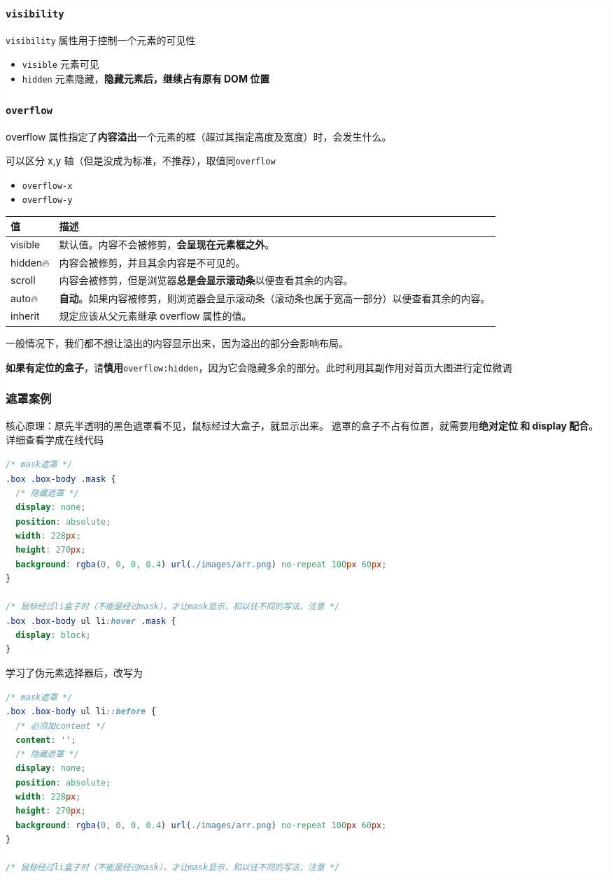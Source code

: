 ### `visibility`

`visibility` 属性用于控制一个元素的可见性

- `visible` 元素可见
- `hidden` 元素隐藏，**隐藏元素后，继续占有原有 DOM 位置**

### `overflow`

overflow 属性指定了**内容溢出**一个元素的框（超过其指定高度及宽度）时，会发生什么。

可以区分 x,y 轴（但是没成为标准，不推荐），取值同`overflow`

- `overflow-x`
- `overflow-y`

| 值       | 描述                                                                                         |
| :------- | :------------------------------------------------------------------------------------------- |
| visible  | 默认值。内容不会被修剪，**会呈现在元素框之外**。                                             |
| hidden🔥 | 内容会被修剪，并且其余内容是不可见的。                                                       |
| scroll   | 内容会被修剪，但是浏览器**总是会显示滚动条**以便查看其余的内容。                             |
| auto🔥   | **自动**。如果内容被修剪，则浏览器会显示滚动条（滚动条也属于宽高一部分）以便查看其余的内容。 |
| inherit  | 规定应该从父元素继承 overflow 属性的值。                                                     |

一般情况下，我们都不想让溢出的内容显示出来，因为溢出的部分会影响布局。

**如果有定位的盒子**，请**慎用**`overflow:hidden`，因为它会隐藏多余的部分。此时利用其副作用对首页大图进行定位微调

### 遮罩案例

核心原理：原先半透明的黑色遮罩看不见，鼠标经过大盒子，就显示出来。 遮罩的盒子不占有位置，就需要用**绝对定位 和 display 配合**。详细查看学成在线代码

```css
/* mask遮罩 */
.box .box-body .mask {
  /* 隐藏遮罩 */
  display: none;
  position: absolute;
  width: 228px;
  height: 270px;
  background: rgba(0, 0, 0, 0.4) url(./images/arr.png) no-repeat 100px 60px;
}

/* 鼠标经过li盒子时（不能是经过mask），才让mask显示，和以往不同的写法，注意 */
.box .box-body ul li:hover .mask {
  display: block;
}
```

学习了伪元素选择器后，改写为

```css
/* mask遮罩 */
.box .box-body ul li::before {
  /* 必须加content */
  content: '';
  /* 隐藏遮罩 */
  display: none;
  position: absolute;
  width: 228px;
  height: 270px;
  background: rgba(0, 0, 0, 0.4) url(./images/arr.png) no-repeat 100px 60px;
}

/* 鼠标经过li盒子时（不能是经过mask），才让mask显示，和以往不同的写法，注意 */
```